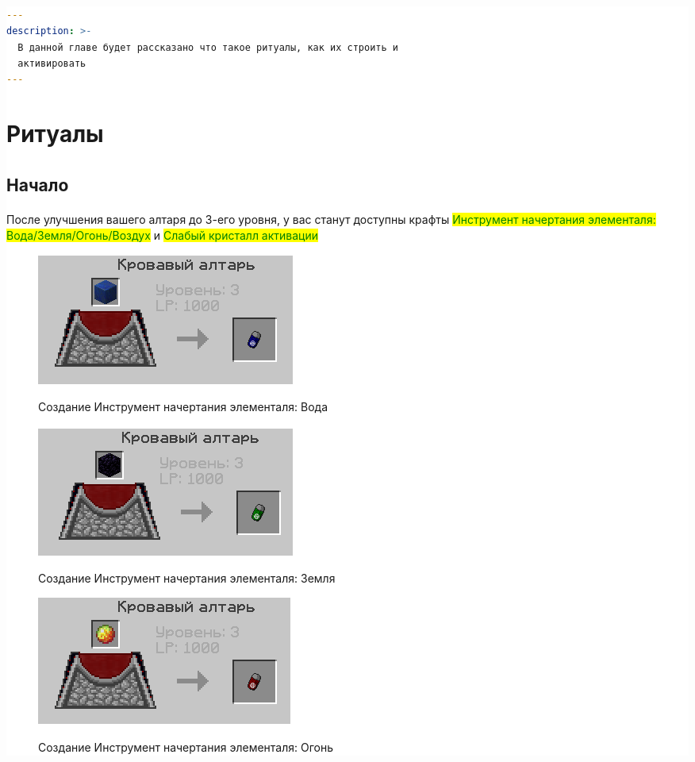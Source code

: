 ```yaml
---
description: >-
  В данной главе будет рассказано что такое ритуалы, как их строить и
  активировать
---
```


# Ритуалы

## Начало

После улучшения вашего алтаря до 3-его уровня, у вас станут доступны крафты <mark style="color:green;">Инструмент начертания элементаля: Вода/Земля/Огонь/Воздух</mark> и <mark style="color:green;">Слабый кристалл активации</mark>

<div>

<figure><img src="../.gitbook/assets/image (8).png" alt=""><figcaption><p>Создание Инструмент начертания элементаля: Вода</p></figcaption></figure>

 

<figure><img src="../.gitbook/assets/image (29).png" alt=""><figcaption><p>Создание Инструмент начертания элементаля: Земля</p></figcaption></figure>

</div>

<div>

<figure><img src="../.gitbook/assets/image (27).png" alt=""><figcaption><p>Создание Инструмент начертания элементаля: Огонь</p></figcaption></figure>
